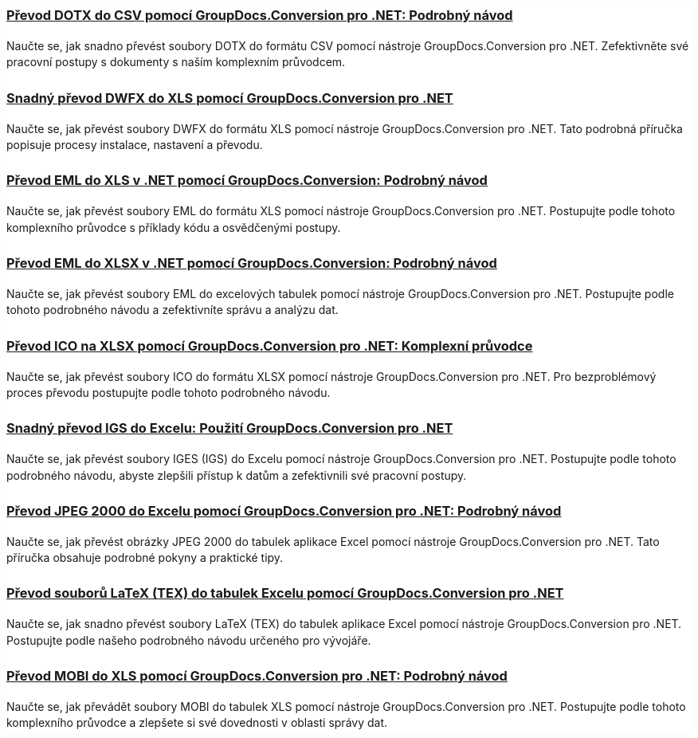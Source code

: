 ### [Převod DOTX do CSV pomocí GroupDocs.Conversion pro .NET: Podrobný návod](./convert-dotx-to-csv-groupdocs-conversion-net/)
Naučte se, jak snadno převést soubory DOTX do formátu CSV pomocí nástroje GroupDocs.Conversion pro .NET. Zefektivněte své pracovní postupy s dokumenty s naším komplexním průvodcem.

### [Snadný převod DWFX do XLS pomocí GroupDocs.Conversion pro .NET](./convert-dwfx-to-xls-groupdocs-conversion-dotnet/)
Naučte se, jak převést soubory DWFX do formátu XLS pomocí nástroje GroupDocs.Conversion pro .NET. Tato podrobná příručka popisuje procesy instalace, nastavení a převodu.

### [Převod EML do XLS v .NET pomocí GroupDocs.Conversion: Podrobný návod](./convert-eml-to-xls-groupdocs-net/)
Naučte se, jak převést soubory EML do formátu XLS pomocí nástroje GroupDocs.Conversion pro .NET. Postupujte podle tohoto komplexního průvodce s příklady kódu a osvědčenými postupy.

### [Převod EML do XLSX v .NET pomocí GroupDocs.Conversion: Podrobný návod](./convert-eml-to-xlsx-groupdocs-net/)
Naučte se, jak převést soubory EML do excelových tabulek pomocí nástroje GroupDocs.Conversion pro .NET. Postupujte podle tohoto podrobného návodu a zefektivníte správu a analýzu dat.

### [Převod ICO na XLSX pomocí GroupDocs.Conversion pro .NET: Komplexní průvodce](./convert-ico-to-xlsx-groupdocs-conversion-net/)
Naučte se, jak převést soubory ICO do formátu XLSX pomocí nástroje GroupDocs.Conversion pro .NET. Pro bezproblémový proces převodu postupujte podle tohoto podrobného návodu.

### [Snadný převod IGS do Excelu: Použití GroupDocs.Conversion pro .NET](./convert-igs-files-to-excel-groupdocs-conversion-net/)
Naučte se, jak převést soubory IGES (IGS) do Excelu pomocí nástroje GroupDocs.Conversion pro .NET. Postupujte podle tohoto podrobného návodu, abyste zlepšili přístup k datům a zefektivnili své pracovní postupy.

### [Převod JPEG 2000 do Excelu pomocí GroupDocs.Conversion pro .NET: Podrobný návod](./convert-jpeg-2000-to-excel-net/)
Naučte se, jak převést obrázky JPEG 2000 do tabulek aplikace Excel pomocí nástroje GroupDocs.Conversion pro .NET. Tato příručka obsahuje podrobné pokyny a praktické tipy.

### [Převod souborů LaTeX (TEX) do tabulek Excelu pomocí GroupDocs.Conversion pro .NET](./convert-tex-to-excel-groupdocs-conversion-net/)
Naučte se, jak snadno převést soubory LaTeX (TEX) do tabulek aplikace Excel pomocí nástroje GroupDocs.Conversion pro .NET. Postupujte podle našeho podrobného návodu určeného pro vývojáře.

### [Převod MOBI do XLS pomocí GroupDocs.Conversion pro .NET: Podrobný návod](./groupdocs-mobi-to-xls-conversion-net/)
Naučte se, jak převádět soubory MOBI do tabulek XLS pomocí nástroje GroupDocs.Conversion pro .NET. Postupujte podle tohoto komplexního průvodce a zlepšete si své dovednosti v oblasti správy dat.
